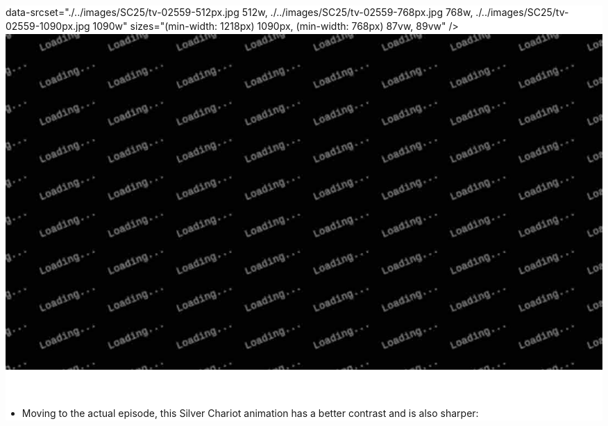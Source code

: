  data-srcset="./../images/SC25/tv-02559-512px.jpg 512w,
 ./../images/SC25/tv-02559-768px.jpg 768w,
 ./../images/SC25/tv-02559-1090px.jpg 1090w"
 sizes="(min-width: 1218px) 1090px,
 (min-width: 768px) 87vw,
 89vw" />
 <img width="100%" height="100%" class="lazyload" src="./../images/loading.jpg"
 data-src="./../images/SC25/bd-02558-1090px.jpg"
 data-srcset="./../images/SC25/bd-02558-512px.jpg 512w,
 ./../images/SC25/bd-02558-768px.jpg 768w,
 ./../images/SC25/bd-02558-1090px.jpg 1090w"
 sizes="(min-width: 1218px) 1090px,
 (min-width: 768px) 87vw,
 89vw" />
</div>

<br>

- Moving to the actual episode, this Silver Chariot animation has a better contrast and is also sharper:

<video class='lazyload' playsinline nocontrols muted data-autoplay preload='none' loop data-poster='./../images/loadingvideo.jpg'>
  <source src="./../videos/SC25/03 - silver chariot.webm" type='video/webm; codecs="vp8, vorbis"'>
  <source src="./../videos/SC25/03 - silver chariot.mp4" type='video/mp4; codecs=avc1.42E01E,mp4a.40.2'>
</video>
